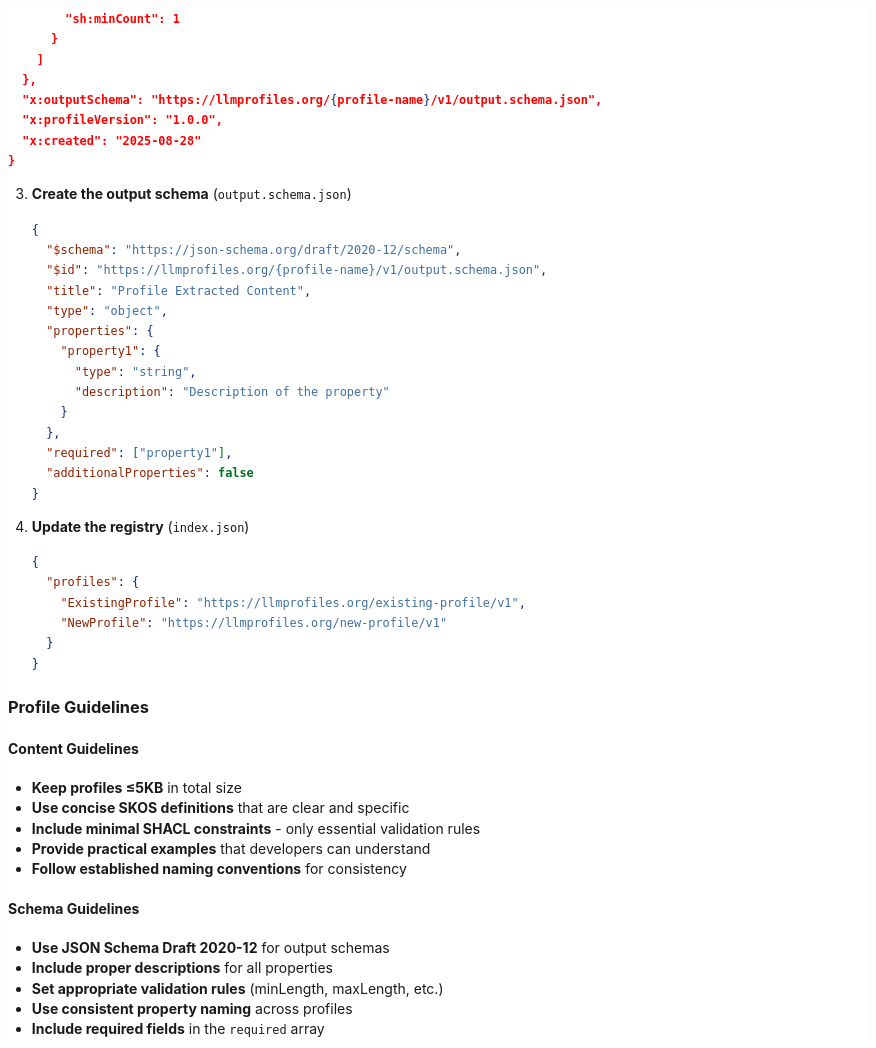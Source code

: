    ```json
           "sh:minCount": 1
         }
       ]
     },
     "x:outputSchema": "https://llmprofiles.org/{profile-name}/v1/output.schema.json",
     "x:profileVersion": "1.0.0",
     "x:created": "2025-08-28"
   }
   ```

3. **Create the output schema** (`output.schema.json`)
   ```json
   {
     "$schema": "https://json-schema.org/draft/2020-12/schema",
     "$id": "https://llmprofiles.org/{profile-name}/v1/output.schema.json",
     "title": "Profile Extracted Content",
     "type": "object",
     "properties": {
       "property1": {
         "type": "string",
         "description": "Description of the property"
       }
     },
     "required": ["property1"],
     "additionalProperties": false
   }
   ```

4. **Update the registry** (`index.json`)
   ```json
   {
     "profiles": {
       "ExistingProfile": "https://llmprofiles.org/existing-profile/v1",
       "NewProfile": "https://llmprofiles.org/new-profile/v1"
     }
   }
   ```

### Profile Guidelines

#### Content Guidelines

- **Keep profiles ≤5KB** in total size
- **Use concise SKOS definitions** that are clear and specific
- **Include minimal SHACL constraints** - only essential validation rules
- **Provide practical examples** that developers can understand
- **Follow established naming conventions** for consistency

#### Schema Guidelines

- **Use JSON Schema Draft 2020-12** for output schemas
- **Include proper descriptions** for all properties
- **Set appropriate validation rules** (minLength, maxLength, etc.)
- **Use consistent property naming** across profiles
- **Include required fields** in the `required` array
